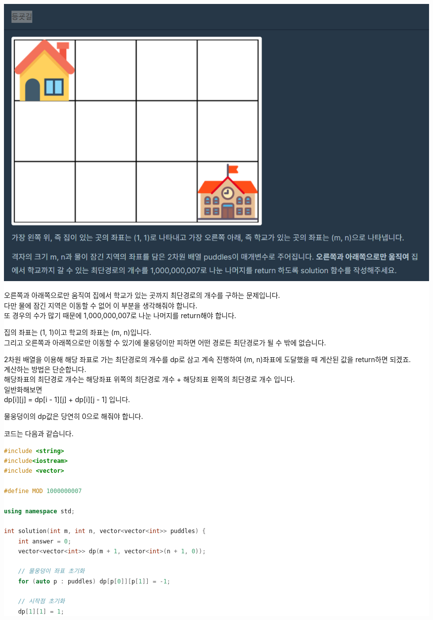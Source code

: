 ![](../../assets/images/2023-03-19-ProgrammersDP.md/2023-03-19-23-13-43.png) <br>


오른쪽과 아래쪽으로만 움직여 집에서 학교가 있는 곳까지 최단경로의 개수를 구하는 문제입니다. <br>
다만 물에 잠긴 지역은 이동할 수 없어 이 부분을 생각해줘야 합니다. <br>
또 경우의 수가 많기 때문에 1,000,000,007로 나눈 나머지를 return해야 합니다. <br>

집의 좌표는 (1, 1)이고 학교의 좌표는 (m, n)입니다. <br>
그리고 오른쪽과 아래쪽으로만 이동할 수 있기에 물웅덩이만 피하면 어떤 경로든 최단경로가 될 수 밖에 없습니다. <br>

2차원 배열을 이용해 해당 좌표로 가는 최단경로의 개수를 dp로 삼고 계속 진행하여 (m, n)좌표에 도달했을 때 계산된 값을 return하면 되겠죠. <br>
계산하는 방법은 단순합니다. <br>
해당좌표의 최단경로 개수는 해당좌표 위쪽의 최단경로 개수 + 해당죄표 왼쪽의 최단경로 개수 입니다. <br>
일반화해보면 <br>
dp[i][j] = dp[i - 1][j] + dp[i][j - 1] 입니다. <br>

물웅덩이의 dp값은 당연히 0으로 해줘야 합니다. <br>

코드는 다음과 같습니다. <br>
``` c++
#include <string>
#include<iostream>
#include <vector>

#define MOD 1000000007

using namespace std;

int solution(int m, int n, vector<vector<int>> puddles) {
    int answer = 0;
    vector<vector<int>> dp(m + 1, vector<int>(n + 1, 0));

    // 물웅덩이 좌표 초기화
    for (auto p : puddles) dp[p[0]][p[1]] = -1;

    // 시작점 초기화
    dp[1][1] = 1;

```
